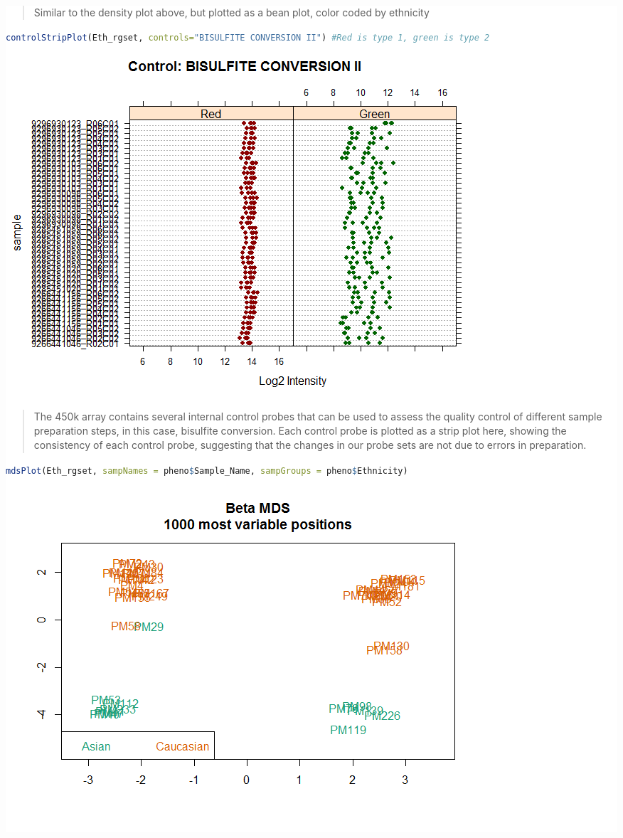 > Similar to the density plot above, but plotted as a bean plot, color coded by ethnicity

``` r
controlStripPlot(Eth_rgset, controls="BISULFITE CONVERSION II") #Red is type 1, green is type 2
```

![](preprocessQC_MY_files/figure-markdown_github/unnamed-chunk-8-1.png)

> The 450k array contains several internal control probes that can be used to assess the quality control of different sample preparation steps, in this case, bisulfite conversion. Each control probe is plotted as a strip plot here, showing the consistency of each control probe, suggesting that the changes in our probe sets are not due to errors in preparation.

``` r
mdsPlot(Eth_rgset, sampNames = pheno$Sample_Name, sampGroups = pheno$Ethnicity)
```

![](preprocessQC_MY_files/figure-markdown_github/unnamed-chunk-9-1.png)